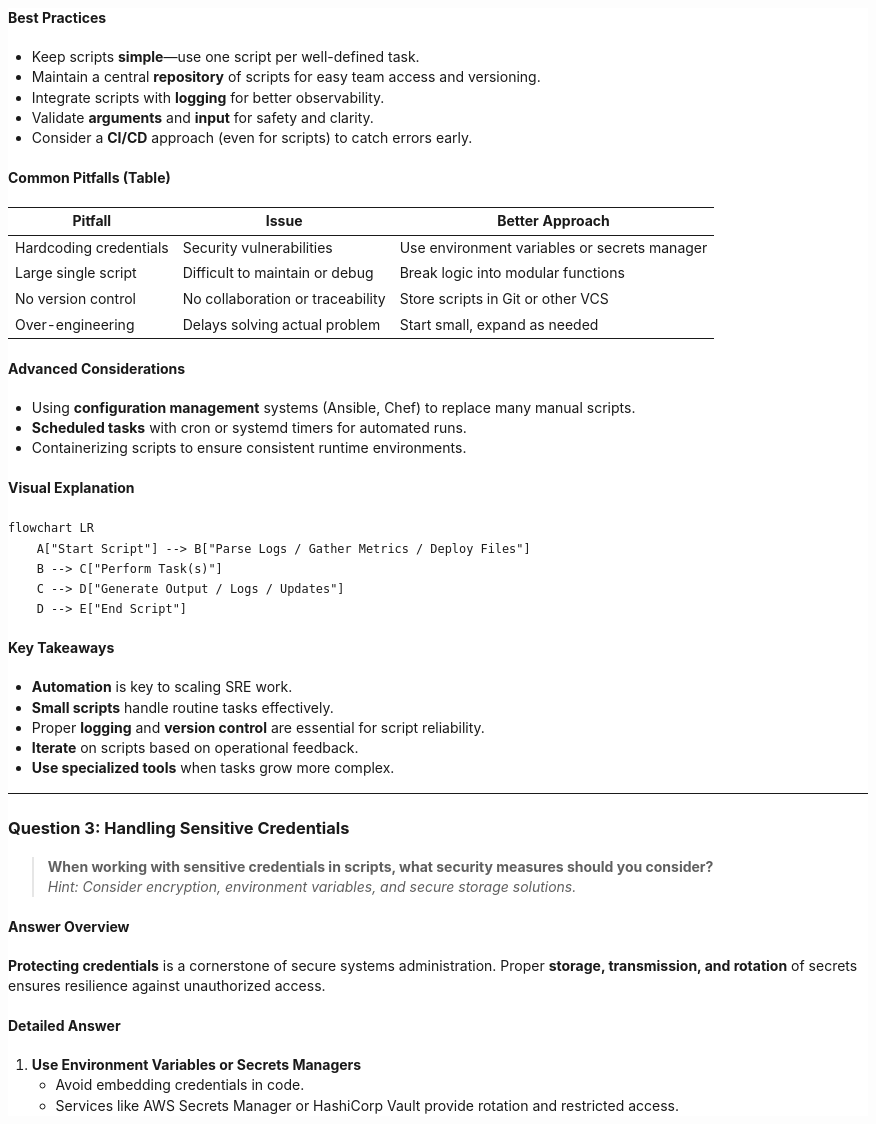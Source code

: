 #### Best Practices
- Keep scripts **simple**—use one script per well-defined task.  
- Maintain a central **repository** of scripts for easy team access and versioning.  
- Integrate scripts with **logging** for better observability.  
- Validate **arguments** and **input** for safety and clarity.  
- Consider a **CI/CD** approach (even for scripts) to catch errors early.

#### Common Pitfalls (Table)
| Pitfall                    | Issue                                                     | Better Approach                              |
|----------------------------|-----------------------------------------------------------|----------------------------------------------|
| Hardcoding credentials     | Security vulnerabilities                                  | Use environment variables or secrets manager |
| Large single script        | Difficult to maintain or debug                            | Break logic into modular functions           |
| No version control         | No collaboration or traceability                         | Store scripts in Git or other VCS            |
| Over-engineering           | Delays solving actual problem                            | Start small, expand as needed                |

#### Advanced Considerations
- Using **configuration management** systems (Ansible, Chef) to replace many manual scripts.  
- **Scheduled tasks** with cron or systemd timers for automated runs.  
- Containerizing scripts to ensure consistent runtime environments.

#### Visual Explanation
```mermaid
flowchart LR
    A["Start Script"] --> B["Parse Logs / Gather Metrics / Deploy Files"]
    B --> C["Perform Task(s)"]
    C --> D["Generate Output / Logs / Updates"]
    D --> E["End Script"]
```

#### Key Takeaways
- **Automation** is key to scaling SRE work.  
- **Small scripts** handle routine tasks effectively.  
- Proper **logging** and **version control** are essential for script reliability.  
- **Iterate** on scripts based on operational feedback.  
- **Use specialized tools** when tasks grow more complex.

---

### Question 3: Handling Sensitive Credentials

> **When working with sensitive credentials in scripts, what security measures should you consider?**  
> *Hint: Consider encryption, environment variables, and secure storage solutions.*

#### Answer Overview
**Protecting credentials** is a cornerstone of secure systems administration. Proper **storage, transmission, and rotation** of secrets ensures resilience against unauthorized access.

#### Detailed Answer
1. **Use Environment Variables or Secrets Managers**  
   - Avoid embedding credentials in code.  
   - Services like AWS Secrets Manager or HashiCorp Vault provide rotation and restricted access.
